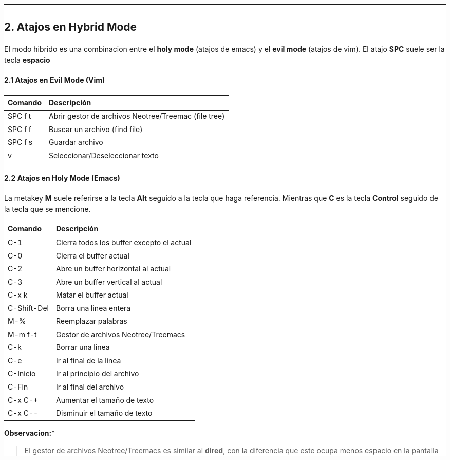 - - -

## 2. Atajos en Hybrid Mode

El modo hibrido es una combinacion entre el **holy mode** (atajos de emacs) 
y el **evil mode** (atajos de vim). El atajo **SPC** suele ser la tecla **espacio**

#### 2.1 Atajos en Evil Mode (Vim)

| Comando     | Descripción                                          |
| :---------- | :-----------                                         |
| SPC f t     | Abrir gestor de archivos Neotree/Treemac (file tree) |
| SPC f f     | Buscar un archivo (find file)                        |
| SPC f s     | Guardar archivo                                      |
| v           | Seleccionar/Deseleccionar texto                      |


#### 2.2 Atajos en Holy Mode (Emacs)

La metakey **M** suele referirse a la tecla **Alt** seguido a la tecla que haga referencia.
Mientras que **C** es la tecla **Control** seguido de la tecla que se mencione.

| Comando     | Descripción                               |
| :---------- | :-----------                              |
| C-1         | Cierra todos los buffer excepto el actual |
| C-0         | Cierra el buffer actual                   |
| C-2         | Abre un buffer horizontal al actual       |
| C-3         | Abre un buffer vertical al actual         |
| C-x k       | Matar el buffer actual                    |
| C-Shift-Del | Borra una linea entera                    |
| M-%         | Reemplazar palabras                       |
| M-m f-t     | Gestor de archivos Neotree/Treemacs       |
| C-k         | Borrar una linea                          |
| C-e         | Ir al final de la linea                   |
| C-Inicio    | Ir al principio del archivo               |
| C-Fin       | Ir al final del archivo                   |
| C-x C-+     | Aumentar el tamaño de texto               |
| C-x C--     | Disminuir el tamaño de texto              |

**Observacion:***
>El gestor de archivos Neotree/Treemacs es similar al **dired**, con la diferencia
>que este ocupa menos espacio en la pantalla
